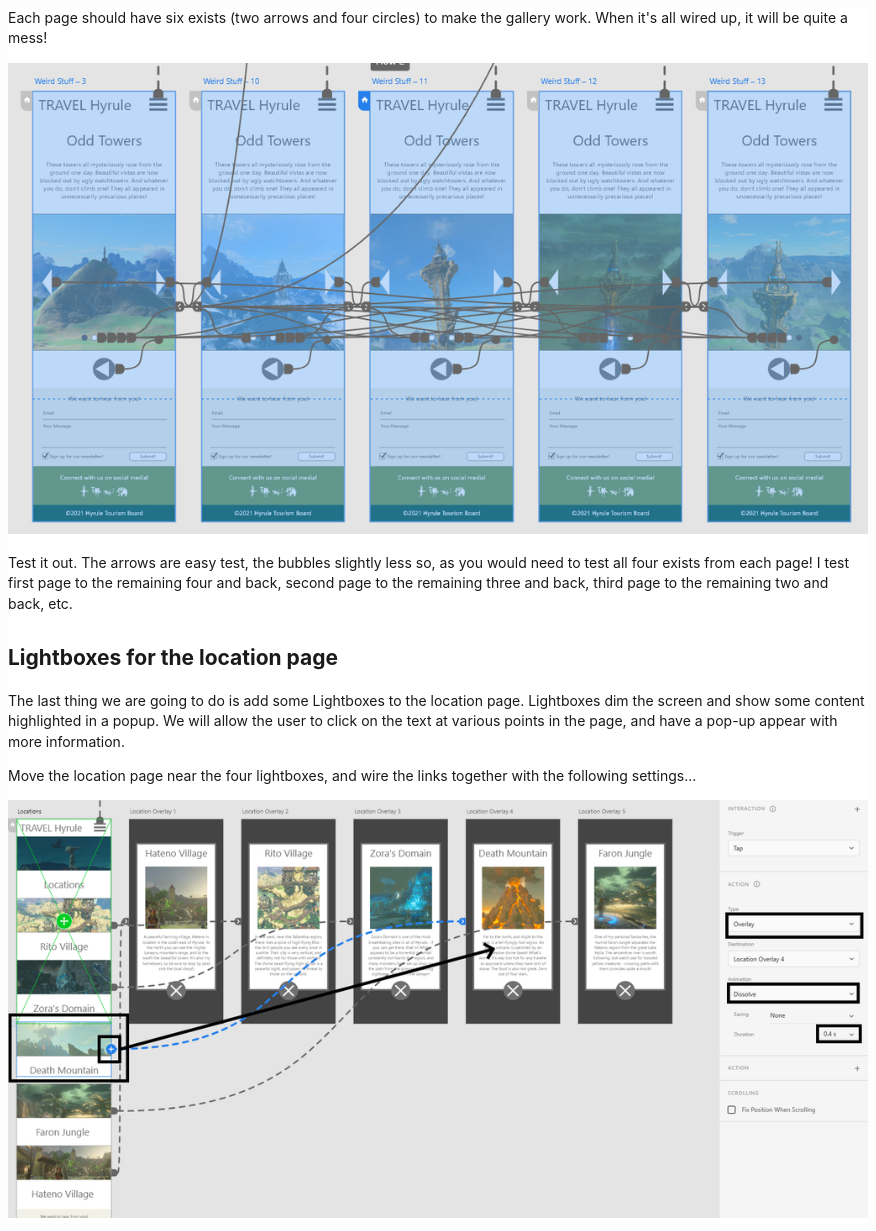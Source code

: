 Each page should have six exists (two arrows and four circles) to make the gallery work. When it's all wired up, it will be quite a mess!

![rat's nest](res/21-rats-nest.png)

Test it out. The arrows are easy test, the bubbles slightly less so, as you would need to test all four exists from each page! I test first page to the remaining four and back, second page to the remaining three and back, third page to the remaining two and back, etc.

## Lightboxes for the location page

The last thing we are going to do is add some Lightboxes to the location page. Lightboxes dim the screen and show some content highlighted in a popup. We will allow the user to click on the text at various points in the page, and have a pop-up appear with more information.

Move the location page near the four lightboxes, and wire the links together with the following settings...

![light boxes](res/22-lightboxes.png)
